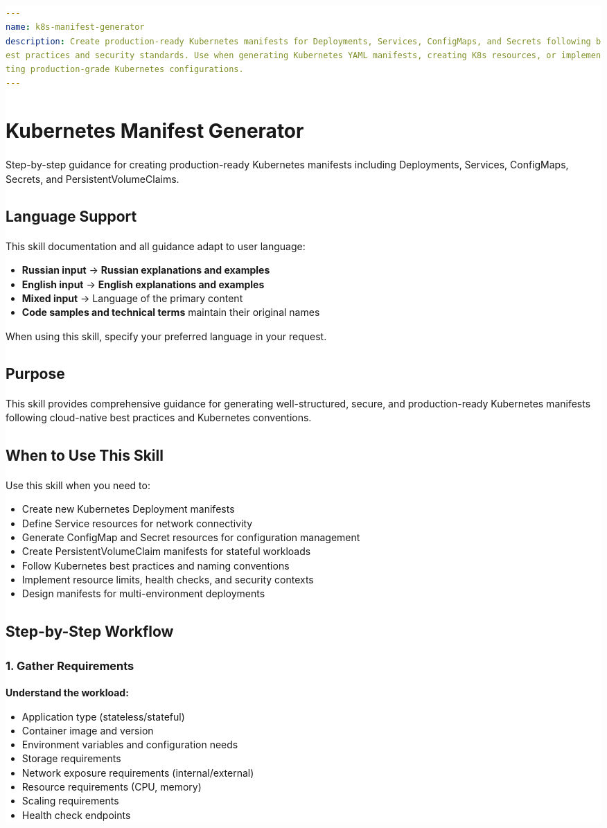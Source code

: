 ```yaml
---
name: k8s-manifest-generator
description: Create production-ready Kubernetes manifests for Deployments, Services, ConfigMaps, and Secrets following best practices and security standards. Use when generating Kubernetes YAML manifests, creating K8s resources, or implementing production-grade Kubernetes configurations.
---
```


# Kubernetes Manifest Generator

Step-by-step guidance for creating production-ready Kubernetes manifests including Deployments, Services, ConfigMaps, Secrets, and PersistentVolumeClaims.

## Language Support

This skill documentation and all guidance adapt to user language:
- **Russian input** → **Russian explanations and examples**
- **English input** → **English explanations and examples**
- **Mixed input** → Language of the primary content
- **Code samples and technical terms** maintain their original names

When using this skill, specify your preferred language in your request.

## Purpose

This skill provides comprehensive guidance for generating well-structured, secure, and production-ready Kubernetes manifests following cloud-native best practices and Kubernetes conventions.

## When to Use This Skill

Use this skill when you need to:
- Create new Kubernetes Deployment manifests
- Define Service resources for network connectivity
- Generate ConfigMap and Secret resources for configuration management
- Create PersistentVolumeClaim manifests for stateful workloads
- Follow Kubernetes best practices and naming conventions
- Implement resource limits, health checks, and security contexts
- Design manifests for multi-environment deployments

## Step-by-Step Workflow

### 1. Gather Requirements

**Understand the workload:**
- Application type (stateless/stateful)
- Container image and version
- Environment variables and configuration needs
- Storage requirements
- Network exposure requirements (internal/external)
- Resource requirements (CPU, memory)
- Scaling requirements
- Health check endpoints
